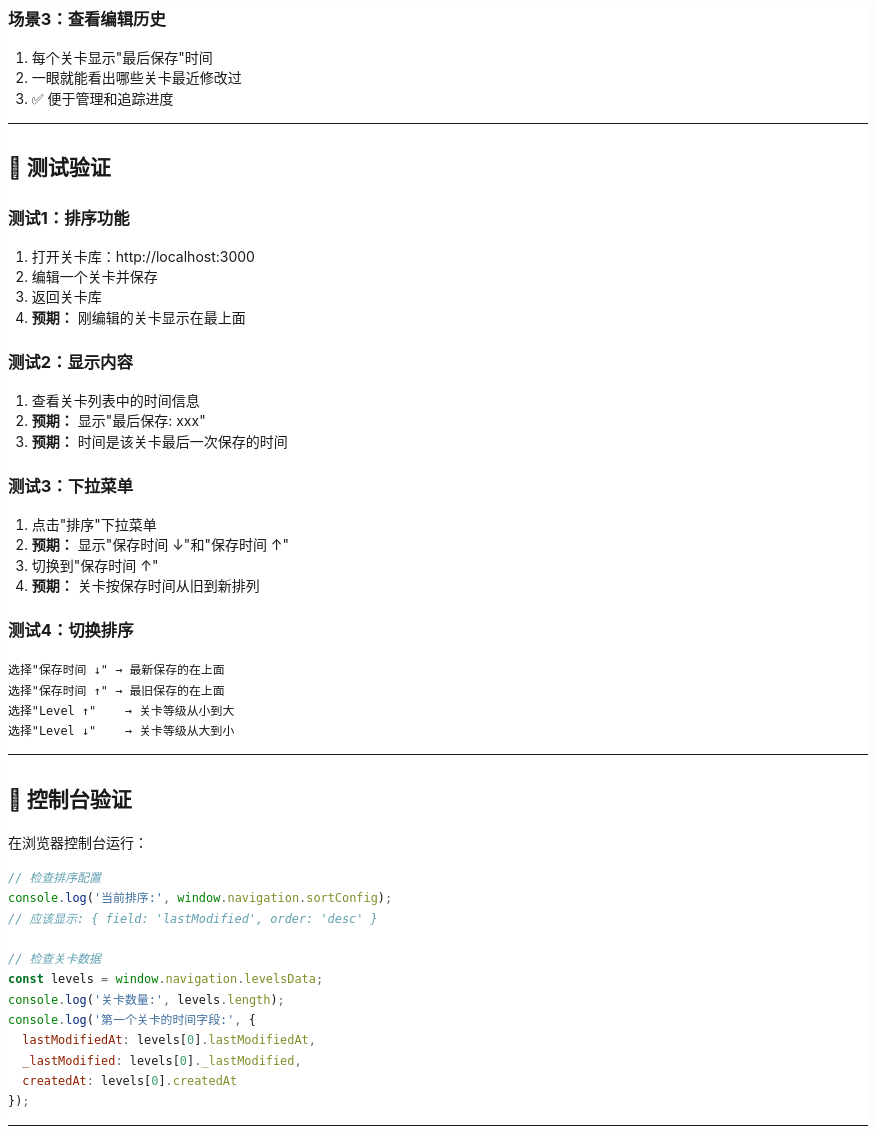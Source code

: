 ### 场景3：查看编辑历史

1. 每个关卡显示"最后保存"时间
2. 一眼就能看出哪些关卡最近修改过
3. ✅ 便于管理和追踪进度

---

## 🧪 测试验证

### 测试1：排序功能

1. 打开关卡库：http://localhost:3000
2. 编辑一个关卡并保存
3. 返回关卡库
4. **预期：** 刚编辑的关卡显示在最上面

### 测试2：显示内容

1. 查看关卡列表中的时间信息
2. **预期：** 显示"最后保存: xxx"
3. **预期：** 时间是该关卡最后一次保存的时间

### 测试3：下拉菜单

1. 点击"排序"下拉菜单
2. **预期：** 显示"保存时间 ↓"和"保存时间 ↑"
3. 切换到"保存时间 ↑"
4. **预期：** 关卡按保存时间从旧到新排列

### 测试4：切换排序

```
选择"保存时间 ↓" → 最新保存的在上面
选择"保存时间 ↑" → 最旧保存的在上面
选择"Level ↑"    → 关卡等级从小到大
选择"Level ↓"    → 关卡等级从大到小
```

---

## 🔧 控制台验证

在浏览器控制台运行：

```javascript
// 检查排序配置
console.log('当前排序:', window.navigation.sortConfig);
// 应该显示: { field: 'lastModified', order: 'desc' }

// 检查关卡数据
const levels = window.navigation.levelsData;
console.log('关卡数量:', levels.length);
console.log('第一个关卡的时间字段:', {
  lastModifiedAt: levels[0].lastModifiedAt,
  _lastModified: levels[0]._lastModified,
  createdAt: levels[0].createdAt
});
```

---